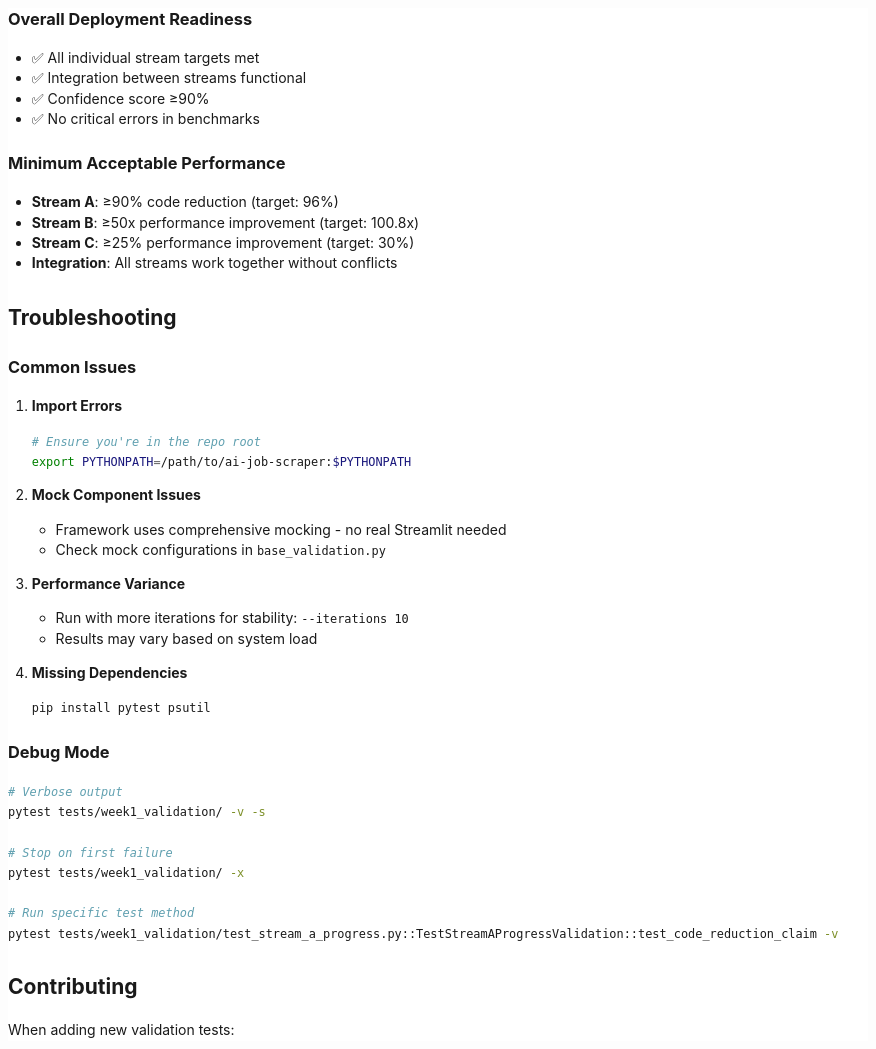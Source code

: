 ### Overall Deployment Readiness
- ✅ All individual stream targets met
- ✅ Integration between streams functional
- ✅ Confidence score ≥90%
- ✅ No critical errors in benchmarks

### Minimum Acceptable Performance
- **Stream A**: ≥90% code reduction (target: 96%)
- **Stream B**: ≥50x performance improvement (target: 100.8x)
- **Stream C**: ≥25% performance improvement (target: 30%)
- **Integration**: All streams work together without conflicts

## Troubleshooting

### Common Issues

1. **Import Errors**
   ```bash
   # Ensure you're in the repo root
   export PYTHONPATH=/path/to/ai-job-scraper:$PYTHONPATH
   ```

2. **Mock Component Issues**
   - Framework uses comprehensive mocking - no real Streamlit needed
   - Check mock configurations in `base_validation.py`

3. **Performance Variance**
   - Run with more iterations for stability: `--iterations 10`
   - Results may vary based on system load

4. **Missing Dependencies** 
   ```bash
   pip install pytest psutil
   ```

### Debug Mode
```bash
# Verbose output
pytest tests/week1_validation/ -v -s

# Stop on first failure
pytest tests/week1_validation/ -x

# Run specific test method
pytest tests/week1_validation/test_stream_a_progress.py::TestStreamAProgressValidation::test_code_reduction_claim -v
```

## Contributing

When adding new validation tests:
